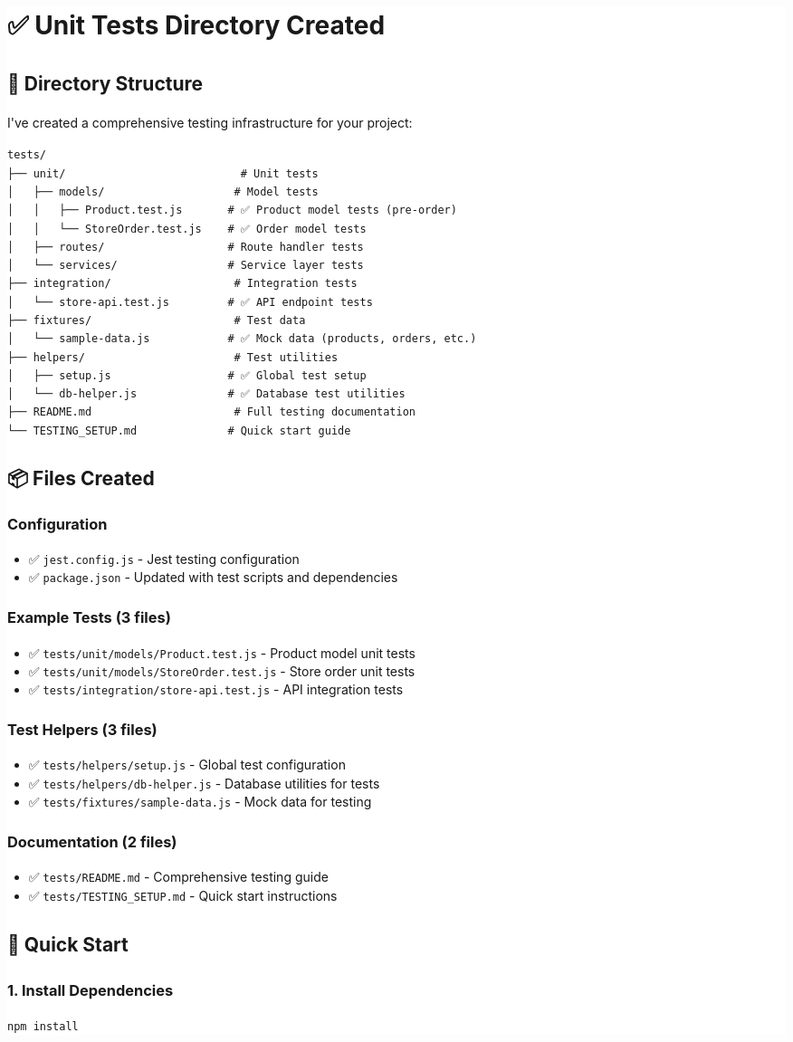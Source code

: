 # ✅ Unit Tests Directory Created

## 📁 Directory Structure

I've created a comprehensive testing infrastructure for your project:

```
tests/
├── unit/                           # Unit tests
│   ├── models/                    # Model tests
│   │   ├── Product.test.js       # ✅ Product model tests (pre-order)
│   │   └── StoreOrder.test.js    # ✅ Order model tests
│   ├── routes/                   # Route handler tests
│   └── services/                 # Service layer tests
├── integration/                   # Integration tests
│   └── store-api.test.js         # ✅ API endpoint tests
├── fixtures/                      # Test data
│   └── sample-data.js            # ✅ Mock data (products, orders, etc.)
├── helpers/                       # Test utilities
│   ├── setup.js                  # ✅ Global test setup
│   └── db-helper.js              # ✅ Database test utilities
├── README.md                      # Full testing documentation
└── TESTING_SETUP.md              # Quick start guide
```

## 📦 Files Created

### Configuration
- ✅ `jest.config.js` - Jest testing configuration
- ✅ `package.json` - Updated with test scripts and dependencies

### Example Tests (3 files)
- ✅ `tests/unit/models/Product.test.js` - Product model unit tests
- ✅ `tests/unit/models/StoreOrder.test.js` - Store order unit tests
- ✅ `tests/integration/store-api.test.js` - API integration tests

### Test Helpers (3 files)
- ✅ `tests/helpers/setup.js` - Global test configuration
- ✅ `tests/helpers/db-helper.js` - Database utilities for tests
- ✅ `tests/fixtures/sample-data.js` - Mock data for testing

### Documentation (2 files)
- ✅ `tests/README.md` - Comprehensive testing guide
- ✅ `tests/TESTING_SETUP.md` - Quick start instructions

## 🚀 Quick Start

### 1. Install Dependencies
```bash
npm install
```
